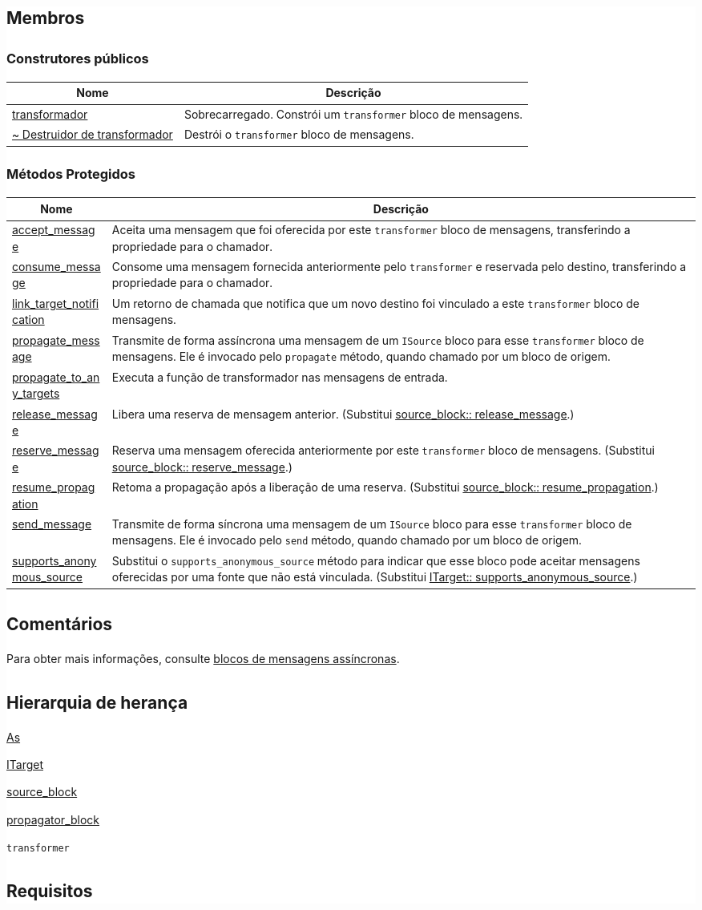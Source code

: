 ## <a name="members"></a>Membros

### <a name="public-constructors"></a>Construtores públicos

|Nome|Descrição|
|----------|-----------------|
|[transformador](#ctor)|Sobrecarregado. Constrói um `transformer` bloco de mensagens.|
|[~ Destruidor de transformador](#dtor)|Destrói o `transformer` bloco de mensagens.|

### <a name="protected-methods"></a>Métodos Protegidos

|Nome|Descrição|
|----------|-----------------|
|[accept_message](#accept_message)|Aceita uma mensagem que foi oferecida por este `transformer` bloco de mensagens, transferindo a propriedade para o chamador.|
|[consume_message](#consume_message)|Consome uma mensagem fornecida anteriormente pelo `transformer` e reservada pelo destino, transferindo a propriedade para o chamador.|
|[link_target_notification](#link_target_notification)|Um retorno de chamada que notifica que um novo destino foi vinculado a este `transformer` bloco de mensagens.|
|[propagate_message](#propagate_message)|Transmite de forma assíncrona uma mensagem de um `ISource` bloco para esse `transformer` bloco de mensagens. Ele é invocado pelo `propagate` método, quando chamado por um bloco de origem.|
|[propagate_to_any_targets](#propagate_to_any_targets)|Executa a função de transformador nas mensagens de entrada.|
|[release_message](#release_message)|Libera uma reserva de mensagem anterior. (Substitui [source_block:: release_message](source-block-class.md#release_message).)|
|[reserve_message](#reserve_message)|Reserva uma mensagem oferecida anteriormente por este `transformer` bloco de mensagens. (Substitui [source_block:: reserve_message](source-block-class.md#reserve_message).)|
|[resume_propagation](#resume_propagation)|Retoma a propagação após a liberação de uma reserva. (Substitui [source_block:: resume_propagation](source-block-class.md#resume_propagation).)|
|[send_message](#send_message)|Transmite de forma síncrona uma mensagem de um `ISource` bloco para esse `transformer` bloco de mensagens. Ele é invocado pelo `send` método, quando chamado por um bloco de origem.|
|[supports_anonymous_source](#supports_anonymous_source)|Substitui o `supports_anonymous_source` método para indicar que esse bloco pode aceitar mensagens oferecidas por uma fonte que não está vinculada. (Substitui [ITarget:: supports_anonymous_source](itarget-class.md#supports_anonymous_source).)|

## <a name="remarks"></a>Comentários

Para obter mais informações, consulte [blocos de mensagens assíncronas](../../../parallel/concrt/asynchronous-message-blocks.md).

## <a name="inheritance-hierarchy"></a>Hierarquia de herança

[As](isource-class.md)

[ITarget](itarget-class.md)

[source_block](source-block-class.md)

[propagator_block](propagator-block-class.md)

`transformer`

## <a name="requirements"></a>Requisitos
